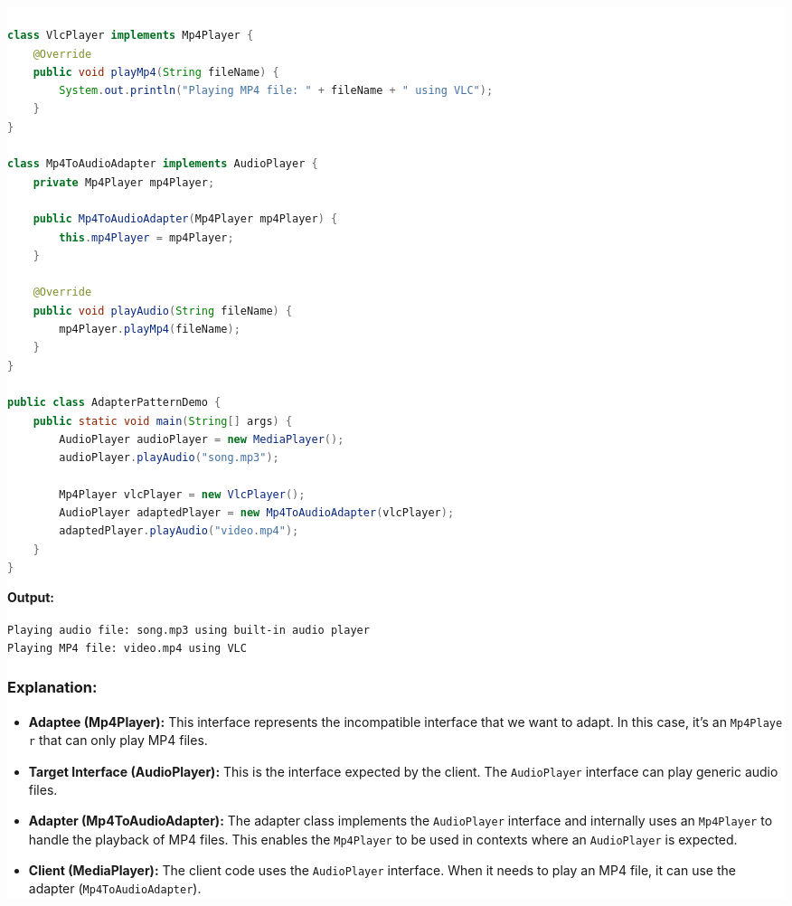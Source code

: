 ```java

class VlcPlayer implements Mp4Player {
    @Override
    public void playMp4(String fileName) {
        System.out.println("Playing MP4 file: " + fileName + " using VLC");
    }
}

class Mp4ToAudioAdapter implements AudioPlayer {
    private Mp4Player mp4Player;

    public Mp4ToAudioAdapter(Mp4Player mp4Player) {
        this.mp4Player = mp4Player;
    }

    @Override
    public void playAudio(String fileName) {
        mp4Player.playMp4(fileName);
    }
}

public class AdapterPatternDemo {
    public static void main(String[] args) {
        AudioPlayer audioPlayer = new MediaPlayer();
        audioPlayer.playAudio("song.mp3");

        Mp4Player vlcPlayer = new VlcPlayer();
        AudioPlayer adaptedPlayer = new Mp4ToAudioAdapter(vlcPlayer);
        adaptedPlayer.playAudio("video.mp4");
    }
}
```

**Output:**

```
Playing audio file: song.mp3 using built-in audio player
Playing MP4 file: video.mp4 using VLC
```

### **Explanation:**

- **Adaptee (Mp4Player):** This interface represents the incompatible interface that we want to adapt. In this case, it’s an `Mp4Player` that can only play MP4 files.
- **Target Interface (AudioPlayer):** This is the interface expected by the client. The `AudioPlayer` interface can play generic audio files.
- **Adapter (Mp4ToAudioAdapter):** The adapter class implements the `AudioPlayer` interface and internally uses an `Mp4Player` to handle the playback of MP4 files. This enables the `Mp4Player` to be used in contexts where an `AudioPlayer` is expected.

- **Client (MediaPlayer):** The client code uses the `AudioPlayer` interface. When it needs to play an MP4 file, it can use the adapter (`Mp4ToAudioAdapter`).
